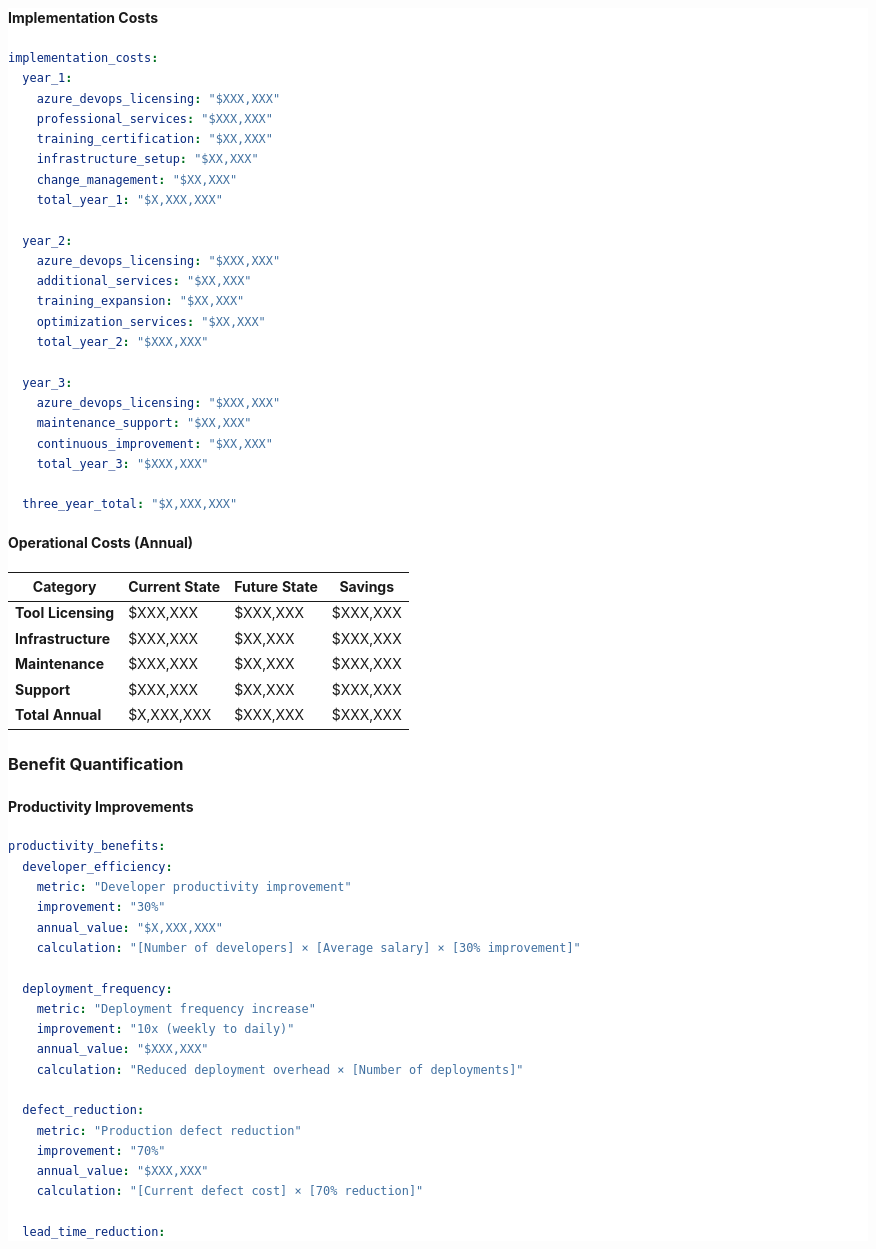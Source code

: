 #### Implementation Costs
```yaml
implementation_costs:
  year_1:
    azure_devops_licensing: "$XXX,XXX"
    professional_services: "$XXX,XXX"
    training_certification: "$XX,XXX"
    infrastructure_setup: "$XX,XXX"
    change_management: "$XX,XXX"
    total_year_1: "$X,XXX,XXX"
  
  year_2:
    azure_devops_licensing: "$XXX,XXX"
    additional_services: "$XX,XXX"
    training_expansion: "$XX,XXX"
    optimization_services: "$XX,XXX"
    total_year_2: "$XXX,XXX"
  
  year_3:
    azure_devops_licensing: "$XXX,XXX"
    maintenance_support: "$XX,XXX"
    continuous_improvement: "$XX,XXX"
    total_year_3: "$XXX,XXX"
  
  three_year_total: "$X,XXX,XXX"
```

#### Operational Costs (Annual)
| Category | Current State | Future State | Savings |
|----------|--------------|-------------|---------|
| **Tool Licensing** | $XXX,XXX | $XXX,XXX | $XXX,XXX |
| **Infrastructure** | $XXX,XXX | $XX,XXX | $XXX,XXX |
| **Maintenance** | $XXX,XXX | $XX,XXX | $XXX,XXX |
| **Support** | $XXX,XXX | $XX,XXX | $XXX,XXX |
| **Total Annual** | $X,XXX,XXX | $XXX,XXX | $XXX,XXX |

### Benefit Quantification

#### Productivity Improvements
```yaml
productivity_benefits:
  developer_efficiency:
    metric: "Developer productivity improvement"
    improvement: "30%"
    annual_value: "$X,XXX,XXX"
    calculation: "[Number of developers] × [Average salary] × [30% improvement]"
  
  deployment_frequency:
    metric: "Deployment frequency increase"
    improvement: "10x (weekly to daily)"
    annual_value: "$XXX,XXX"
    calculation: "Reduced deployment overhead × [Number of deployments]"
  
  defect_reduction:
    metric: "Production defect reduction"
    improvement: "70%"
    annual_value: "$XXX,XXX"
    calculation: "[Current defect cost] × [70% reduction]"
  
  lead_time_reduction:
```